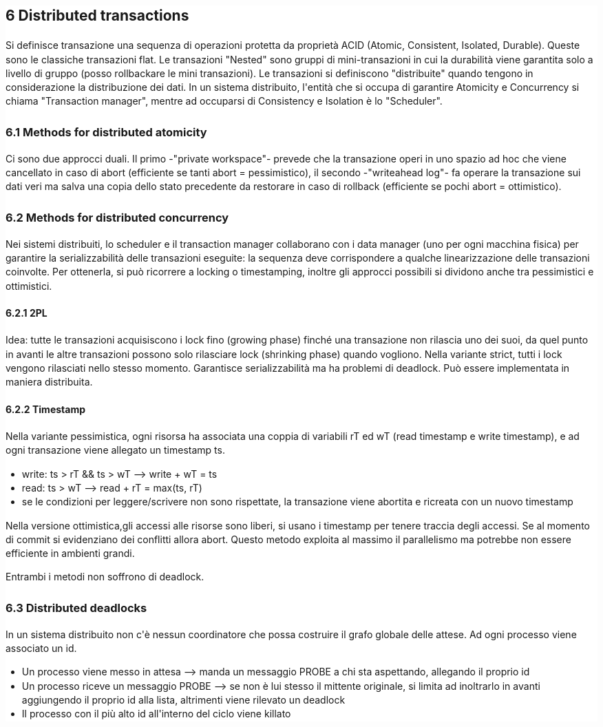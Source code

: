 ## 6 Distributed transactions
Si definisce transazione una sequenza di operazioni protetta da proprietà ACID (Atomic, Consistent, Isolated, Durable). Queste sono le classiche transazioni flat. 
Le transazioni "Nested" sono gruppi di mini-transazioni in cui la durabilità viene garantita solo a livello di gruppo (posso rollbackare le mini transazioni). 
Le transazioni si definiscono "distribuite" quando tengono in considerazione la distribuzione dei dati. 
In un sistema distribuito, l'entità che si occupa di garantire Atomicity e Concurrency si chiama "Transaction manager", mentre ad occuparsi di Consistency e Isolation è lo "Scheduler". 

### 6.1 Methods for distributed atomicity
Ci sono due approcci duali. Il primo -"private workspace"- prevede che la transazione operi in uno spazio ad hoc che viene cancellato in caso di abort (efficiente se tanti abort = pessimistico), il secondo -"writeahead log"- fa operare la transazione sui dati veri ma salva una copia dello stato precedente da restorare in caso di rollback (efficiente se pochi abort = ottimistico). 

### 6.2 Methods for distributed concurrency
Nei sistemi distribuiti, lo scheduler e il transaction manager collaborano con i data manager (uno per ogni macchina fisica) per garantire la serializzabilità delle transazioni eseguite: la sequenza deve corrispondere a qualche linearizzazione delle transazioni coinvolte. Per ottenerla, si può ricorrere a locking o timestamping, inoltre gli approcci possibili si dividono anche tra pessimistici e ottimistici.  

#### 6.2.1 2PL
Idea: tutte le transazioni acquisiscono i lock fino (growing phase) finché una transazione non rilascia uno dei suoi, da quel punto in avanti le altre transazioni possono solo rilasciare lock (shrinking phase) quando vogliono. Nella variante strict, tutti i lock vengono rilasciati nello stesso momento. Garantisce serializzabilità ma ha problemi di deadlock. Può essere implementata in maniera distribuita. 

#### 6.2.2 Timestamp
Nella variante pessimistica, ogni risorsa ha associata una coppia di variabili rT ed wT (read timestamp e write timestamp), e ad ogni transazione viene allegato un timestamp ts. 
    
- write: ts > rT && ts > wT -->  write + wT = ts
- read: ts > wT --> read + rT = max(ts, rT)
- se le condizioni per leggere/scrivere non sono rispettate, la transazione viene abortita e ricreata con un nuovo timestamp

Nella versione ottimistica,gli accessi alle risorse sono liberi, si usano i timestamp per tenere traccia degli accessi. Se al momento di commit si evidenziano dei conflitti allora abort. 
Questo metodo exploita al massimo il parallelismo ma potrebbe non essere efficiente in ambienti grandi. 

Entrambi i metodi non soffrono di deadlock. 

### 6.3 Distributed deadlocks
In un sistema distribuito non c'è nessun coordinatore che possa costruire il grafo globale delle attese. Ad ogni processo viene associato un id. 

- Un processo viene messo in attesa --> manda un messaggio PROBE a chi sta aspettando, allegando il proprio id
- Un processo riceve un messaggio PROBE --> se non è lui stesso il mittente originale, si limita ad inoltrarlo in avanti aggiungendo il proprio id alla lista, altrimenti viene rilevato un deadlock 
- Il processo con il più alto id all'interno del ciclo viene killato 
</main>
